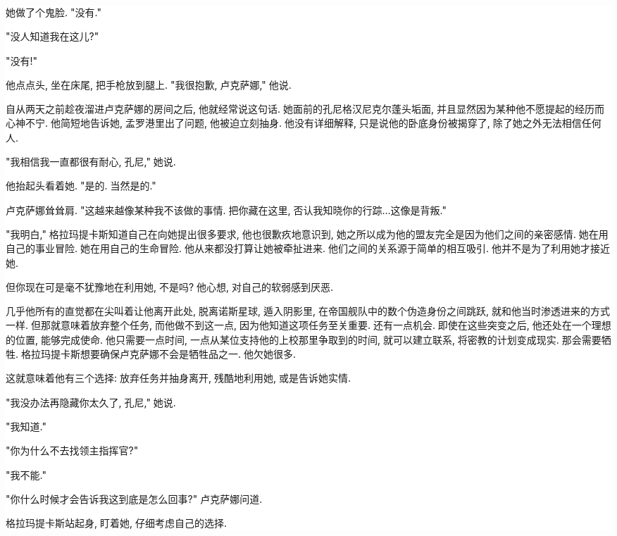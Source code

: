 她做了个鬼脸. "没有."

"没人知道我在这儿?"

"没有!"

他点点头, 坐在床尾, 把手枪放到腿上. "我很抱歉, 卢克萨娜," 他说.

自从两天之前趁夜溜进卢克萨娜的房间之后, 他就经常说这句话. 她面前的孔尼格汉尼克尔蓬头垢面, 并且显然因为某种他不愿提起的经历而心神不宁. 他简短地告诉她, 孟罗港里出了问题, 他被迫立刻抽身. 他没有详细解释, 只是说他的卧底身份被揭穿了, 除了她之外无法相信任何人.

"我相信我一直都很有耐心, 孔尼," 她说.

他抬起头看着她. "是的. 当然是的."

卢克萨娜耸耸肩. "这越来越像某种我不该做的事情. 把你藏在这里, 否认我知晓你的行踪…这像是背叛."

"我明白," 格拉玛提卡斯知道自己在向她提出很多要求, 他也很歉疚地意识到, 她之所以成为他的盟友完全是因为他们之间的亲密感情. 她在用自己的事业冒险. 她在用自己的生命冒险. 他从来都没打算让她被牵扯进来. 他们之间的关系源于简单的相互吸引. 他并不是为了利用她才接近她.

但你现在可是毫不犹豫地在利用她, 不是吗? 他心想, 对自己的软弱感到厌恶.

几乎他所有的直觉都在尖叫着让他离开此处, 脱离诺斯星球, 遁入阴影里, 在帝国舰队中的数个伪造身份之间跳跃, 就和他当时渗透进来的方式一样. 但那就意味着放弃整个任务, 而他做不到这一点, 因为他知道这项任务至关重要. 还有一点机会. 即使在这些突变之后, 他还处在一个理想的位置, 能够完成使命. 他只需要一点时间, 一点从某位支持他的上校那里争取到的时间, 就可以建立联系, 将密教的计划变成现实. 那会需要牺牲. 格拉玛提卡斯想要确保卢克萨娜不会是牺牲品之一. 他欠她很多.

这就意味着他有三个选择: 放弃任务并抽身离开, 残酷地利用她, 或是告诉她实情.

"我没办法再隐藏你太久了, 孔尼," 她说.

"我知道."

"你为什么不去找领主指挥官?"

"我不能."

"你什么时候才会告诉我这到底是怎么回事?" 卢克萨娜问道.

格拉玛提卡斯站起身, 盯着她, 仔细考虑自己的选择.

